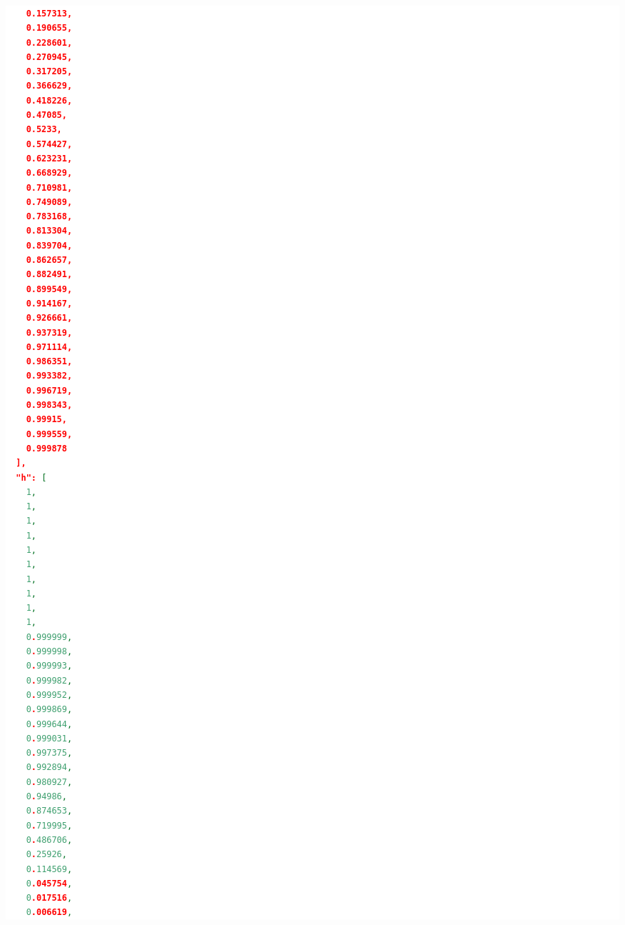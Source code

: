 ```json
    0.157313,
    0.190655,
    0.228601,
    0.270945,
    0.317205,
    0.366629,
    0.418226,
    0.47085,
    0.5233,
    0.574427,
    0.623231,
    0.668929,
    0.710981,
    0.749089,
    0.783168,
    0.813304,
    0.839704,
    0.862657,
    0.882491,
    0.899549,
    0.914167,
    0.926661,
    0.937319,
    0.971114,
    0.986351,
    0.993382,
    0.996719,
    0.998343,
    0.99915,
    0.999559,
    0.999878
  ],
  "h": [
    1,
    1,
    1,
    1,
    1,
    1,
    1,
    1,
    1,
    1,
    0.999999,
    0.999998,
    0.999993,
    0.999982,
    0.999952,
    0.999869,
    0.999644,
    0.999031,
    0.997375,
    0.992894,
    0.980927,
    0.94986,
    0.874653,
    0.719995,
    0.486706,
    0.25926,
    0.114569,
    0.045754,
    0.017516,
    0.006619,
```